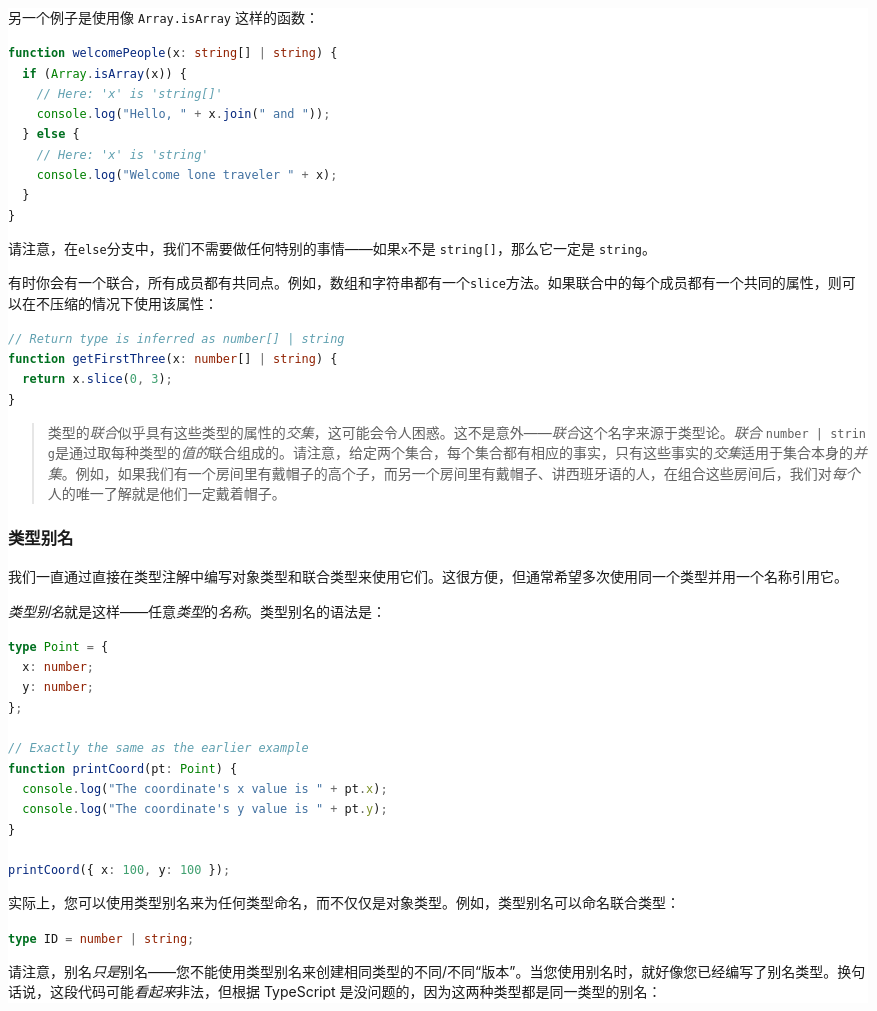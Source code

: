 另一个例子是使用像 `Array.isArray` 这样的函数：

```ts
function welcomePeople(x: string[] | string) {
  if (Array.isArray(x)) {
    // Here: 'x' is 'string[]'
    console.log("Hello, " + x.join(" and "));
  } else {
    // Here: 'x' is 'string'
    console.log("Welcome lone traveler " + x);
  }
}
```

请注意，在`else`分支中，我们不需要做任何特别的事情——如果`x`不是 `string[]`，那么它一定是 `string`。

有时你会有一个联合，所有成员都有共同点。例如，数组和字符串都有一个`slice`方法。如果联合中的每个成员都有一个共同的属性，则可以在不压缩的情况下使用该属性：

```ts
// Return type is inferred as number[] | string
function getFirstThree(x: number[] | string) {
  return x.slice(0, 3);
}
```

> 类型的*联合*似乎具有这些类型的属性的*交集*，这可能会令人困惑。这不是意外——*联合*这个名字来源于类型论。*联合* `number | string`是通过取每种类型的*值的*联合组成的。请注意，给定两个集合，每个集合都有相应的事实，只有这些事实的*交集*适用于集合本身的*并集*。例如，如果我们有一个房间里有戴帽子的高个子，而另一个房间里有戴帽子、讲西班牙语的人，在组合这些房间后，我们对*每个*人的唯一了解就是他们一定戴着帽子。

### 类型别名

我们一直通过直接在类型注解中编写对象类型和联合类型来使用它们。这很方便，但通常希望多次使用同一个类型并用一个名称引用它。

*类型别名*就是这样——任意*类型*的*名称*。类型别名的语法是：

```ts
type Point = {
  x: number;
  y: number;
};
 
// Exactly the same as the earlier example
function printCoord(pt: Point) {
  console.log("The coordinate's x value is " + pt.x);
  console.log("The coordinate's y value is " + pt.y);
}
 
printCoord({ x: 100, y: 100 });
```

实际上，您可以使用类型别名来为任何类型命名，而不仅仅是对象类型。例如，类型别名可以命名联合类型：

```ts
type ID = number | string;
```

请注意，别名*只是*别名——您不能使用类型别名来创建相同类型的不同/不同“版本”。当您使用别名时，就好像您已经编写了别名类型。换句话说，这段代码可能*看起来*非法，但根据 TypeScript 是没问题的，因为这两种类型都是同一类型的别名：
